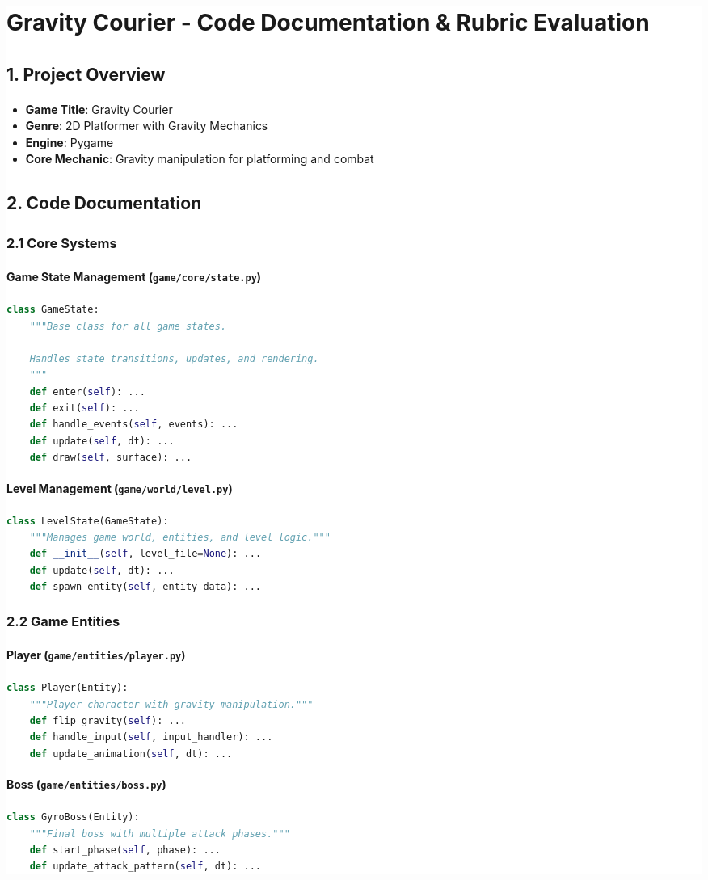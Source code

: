 # Gravity Courier - Code Documentation & Rubric Evaluation

## 1. Project Overview
- **Game Title**: Gravity Courier
- **Genre**: 2D Platformer with Gravity Mechanics
- **Engine**: Pygame
- **Core Mechanic**: Gravity manipulation for platforming and combat

## 2. Code Documentation

### 2.1 Core Systems

#### Game State Management (`game/core/state.py`)
```python
class GameState:
    """Base class for all game states.
    
    Handles state transitions, updates, and rendering.
    """
    def enter(self): ...
    def exit(self): ...
    def handle_events(self, events): ...
    def update(self, dt): ...
    def draw(self, surface): ...
```

#### Level Management (`game/world/level.py`)
```python
class LevelState(GameState):
    """Manages game world, entities, and level logic."""
    def __init__(self, level_file=None): ...
    def update(self, dt): ...
    def spawn_entity(self, entity_data): ...
```

### 2.2 Game Entities

#### Player (`game/entities/player.py`)
```python
class Player(Entity):
    """Player character with gravity manipulation."""
    def flip_gravity(self): ...
    def handle_input(self, input_handler): ...
    def update_animation(self, dt): ...
```

#### Boss (`game/entities/boss.py`)
```python
class GyroBoss(Entity):
    """Final boss with multiple attack phases."""
    def start_phase(self, phase): ...
    def update_attack_pattern(self, dt): ...
```
